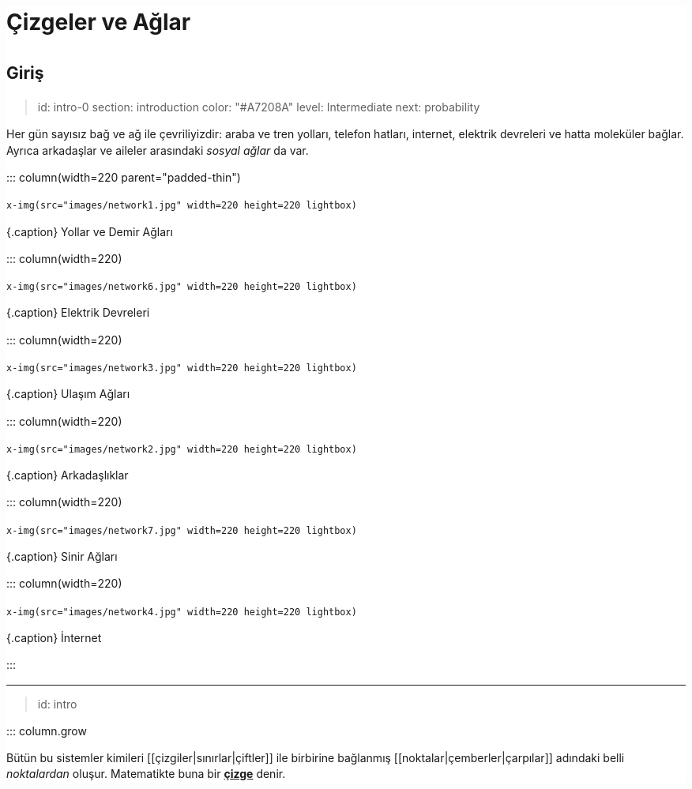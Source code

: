 # Çizgeler ve Ağlar

## Giriş

> id: intro-0
> section: introduction
> color: "#A7208A"
> level: Intermediate
> next: probability

Her gün sayısız bağ ve ağ ile çevriliyizdir: araba ve tren yolları, telefon hatları, internet, elektrik devreleri ve hatta moleküler bağlar. Ayrıca arkadaşlar ve aileler arasındaki _sosyal ağlar_ da var.

::: column(width=220 parent="padded-thin")

    x-img(src="images/network1.jpg" width=220 height=220 lightbox)

{.caption} Yollar ve Demir Ağları

::: column(width=220)

    x-img(src="images/network6.jpg" width=220 height=220 lightbox)

{.caption} Elektrik Devreleri

::: column(width=220)

    x-img(src="images/network3.jpg" width=220 height=220 lightbox)

{.caption} Ulaşım Ağları

::: column(width=220)

    x-img(src="images/network2.jpg" width=220 height=220 lightbox)

{.caption} Arkadaşlıklar

::: column(width=220)

    x-img(src="images/network7.jpg" width=220 height=220 lightbox)

{.caption} Sinir Ağları

::: column(width=220)

    x-img(src="images/network4.jpg" width=220 height=220 lightbox)

{.caption} İnternet

:::

---
> id: intro

::: column.grow

Bütün bu sistemler kimileri [[çizgiler|sınırlar|çiftler]] ile birbirine bağlanmış [[noktalar|çemberler|çarpılar]] adındaki belli _noktalardan_ oluşur. Matematikte buna bir [__çizge__](gloss:graph) denir.
